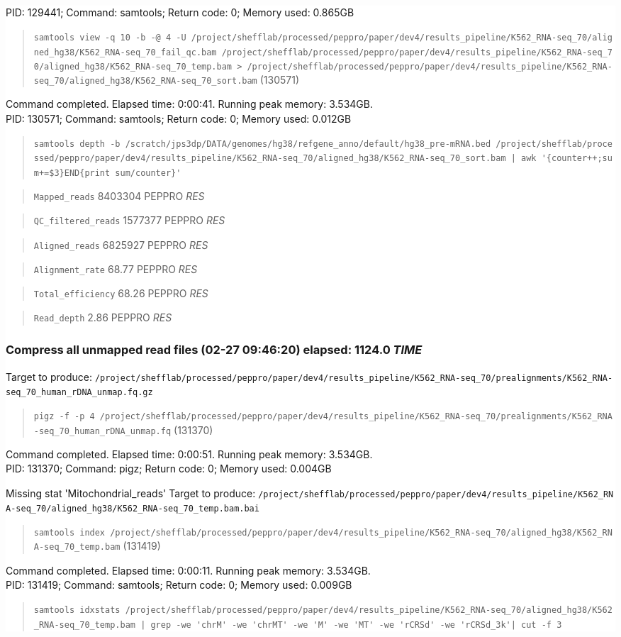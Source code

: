   PID: 129441;	Command: samtools;	Return code: 0;	Memory used: 0.865GB


> `samtools view -q 10 -b -@ 4 -U /project/shefflab/processed/peppro/paper/dev4/results_pipeline/K562_RNA-seq_70/aligned_hg38/K562_RNA-seq_70_fail_qc.bam /project/shefflab/processed/peppro/paper/dev4/results_pipeline/K562_RNA-seq_70/aligned_hg38/K562_RNA-seq_70_temp.bam > /project/shefflab/processed/peppro/paper/dev4/results_pipeline/K562_RNA-seq_70/aligned_hg38/K562_RNA-seq_70_sort.bam` (130571)
<pre>
</pre>
Command completed. Elapsed time: 0:00:41. Running peak memory: 3.534GB.  
  PID: 130571;	Command: samtools;	Return code: 0;	Memory used: 0.012GB


> `samtools depth -b /scratch/jps3dp/DATA/genomes/hg38/refgene_anno/default/hg38_pre-mRNA.bed /project/shefflab/processed/peppro/paper/dev4/results_pipeline/K562_RNA-seq_70/aligned_hg38/K562_RNA-seq_70_sort.bam | awk '{counter++;sum+=$3}END{print sum/counter}'`

> `Mapped_reads`	8403304	PEPPRO	_RES_

> `QC_filtered_reads`	1577377	PEPPRO	_RES_

> `Aligned_reads`	6825927	PEPPRO	_RES_

> `Alignment_rate`	68.77	PEPPRO	_RES_

> `Total_efficiency`	68.26	PEPPRO	_RES_

> `Read_depth`	2.86	PEPPRO	_RES_

### Compress all unmapped read files (02-27 09:46:20) elapsed: 1124.0 _TIME_

Target to produce: `/project/shefflab/processed/peppro/paper/dev4/results_pipeline/K562_RNA-seq_70/prealignments/K562_RNA-seq_70_human_rDNA_unmap.fq.gz`  

> `pigz -f -p 4 /project/shefflab/processed/peppro/paper/dev4/results_pipeline/K562_RNA-seq_70/prealignments/K562_RNA-seq_70_human_rDNA_unmap.fq` (131370)
<pre>
</pre>
Command completed. Elapsed time: 0:00:51. Running peak memory: 3.534GB.  
  PID: 131370;	Command: pigz;	Return code: 0;	Memory used: 0.004GB

Missing stat 'Mitochondrial_reads'
Target to produce: `/project/shefflab/processed/peppro/paper/dev4/results_pipeline/K562_RNA-seq_70/aligned_hg38/K562_RNA-seq_70_temp.bam.bai`  

> `samtools index /project/shefflab/processed/peppro/paper/dev4/results_pipeline/K562_RNA-seq_70/aligned_hg38/K562_RNA-seq_70_temp.bam` (131419)
<pre>
</pre>
Command completed. Elapsed time: 0:00:11. Running peak memory: 3.534GB.  
  PID: 131419;	Command: samtools;	Return code: 0;	Memory used: 0.009GB


> `samtools idxstats /project/shefflab/processed/peppro/paper/dev4/results_pipeline/K562_RNA-seq_70/aligned_hg38/K562_RNA-seq_70_temp.bam | grep -we 'chrM' -we 'chrMT' -we 'M' -we 'MT' -we 'rCRSd' -we 'rCRSd_3k'| cut -f 3`
